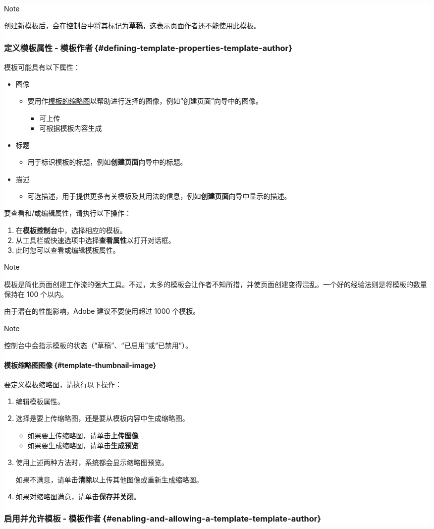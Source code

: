    >[!NOTE]
   >
   >创建新模板后，会在控制台中将其标记为&#x200B;**草稿**，这表示页面作者还不能使用此模板。

### 定义模板属性 - 模板作者 {#defining-template-properties-template-author}

模板可能具有以下属性：

* 图像

   * 要用作[模板的缩略图](/help/sites-authoring/templates.md#template-thumbnail-image)以帮助进行选择的图像，例如“创建页面”向导中的图像。

      * 可上传
      * 可根据模板内容生成

* 标题

   * 用于标识模板的标题，例如&#x200B;**创建页面**&#x200B;向导中的标题。

* 描述

   * 可选描述，用于提供更多有关模板及其用法的信息，例如&#x200B;**创建页面**&#x200B;向导中显示的描述。

要查看和/或编辑属性，请执行以下操作：

1. 在&#x200B;**模板控制台**&#x200B;中，选择相应的模板。
1. 从工具栏或快速选项中选择&#x200B;**查看属性**&#x200B;以打开对话框。
1. 此时您可以查看或编辑模板属性。

>[!NOTE]
>
>模板是简化页面创建工作流的强大工具。不过，太多的模板会让作者不知所措，并使页面创建变得混乱。一个好的经验法则是将模板的数量保持在 100 个以内。
>
>由于潜在的性能影响，Adobe 建议不要使用超过 1000 个模板。

>[!NOTE]
>
>控制台中会指示模板的状态（“草稿”、“已启用”或“已禁用”）。

#### 模板缩略图图像 {#template-thumbnail-image}

要定义模板缩略图，请执行以下操作：

1. 编辑模板属性。
1. 选择是要上传缩略图，还是要从模板内容中生成缩略图。

   * 如果要上传缩略图，请单击&#x200B;**上传图像**
   * 如果要生成缩略图，请单击&#x200B;**生成预览**

1. 使用上述两种方法时，系统都会显示缩略图预览。

   如果不满意，请单击&#x200B;**清除**&#x200B;以上传其他图像或重新生成缩略图。

1. 如果对缩略图满意，请单击&#x200B;**保存并关闭**。

### 启用并允许模板 - 模板作者 {#enabling-and-allowing-a-template-template-author}

